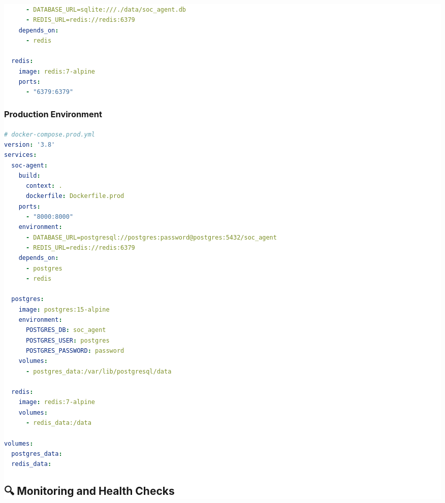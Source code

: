 ```yaml
      - DATABASE_URL=sqlite:///./data/soc_agent.db
      - REDIS_URL=redis://redis:6379
    depends_on:
      - redis

  redis:
    image: redis:7-alpine
    ports:
      - "6379:6379"
```

### **Production Environment**
```yaml
# docker-compose.prod.yml
version: '3.8'
services:
  soc-agent:
    build:
      context: .
      dockerfile: Dockerfile.prod
    ports:
      - "8000:8000"
    environment:
      - DATABASE_URL=postgresql://postgres:password@postgres:5432/soc_agent
      - REDIS_URL=redis://redis:6379
    depends_on:
      - postgres
      - redis

  postgres:
    image: postgres:15-alpine
    environment:
      POSTGRES_DB: soc_agent
      POSTGRES_USER: postgres
      POSTGRES_PASSWORD: password
    volumes:
      - postgres_data:/var/lib/postgresql/data

  redis:
    image: redis:7-alpine
    volumes:
      - redis_data:/data

volumes:
  postgres_data:
  redis_data:
```

## 🔍 **Monitoring and Health Checks**
